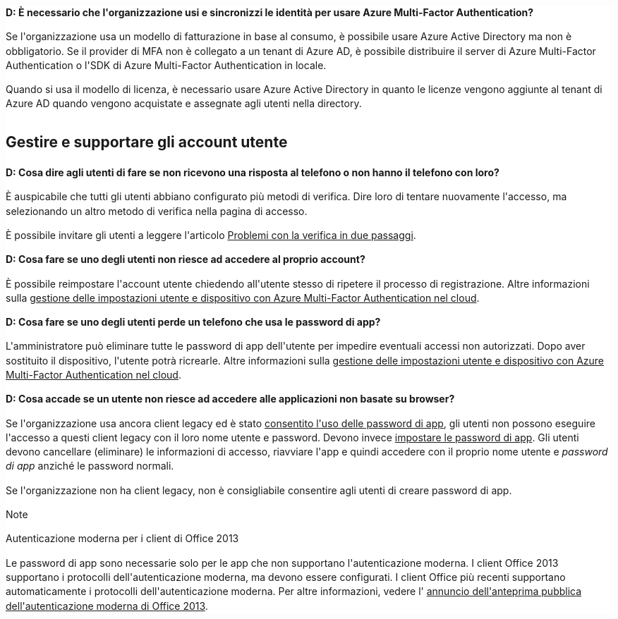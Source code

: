 **D: È necessario che l'organizzazione usi e sincronizzi le identità per usare Azure Multi-Factor Authentication?**

Se l'organizzazione usa un modello di fatturazione in base al consumo, è possibile usare Azure Active Directory ma non è obbligatorio. Se il provider di MFA non è collegato a un tenant di Azure AD, è possibile distribuire il server di Azure Multi-Factor Authentication o l'SDK di Azure Multi-Factor Authentication in locale.

Quando si usa il modello di licenza, è necessario usare Azure Active Directory in quanto le licenze vengono aggiunte al tenant di Azure AD quando vengono acquistate e assegnate agli utenti nella directory.

## <a name="manage-and-support-user-accounts"></a>Gestire e supportare gli account utente

**D: Cosa dire agli utenti di fare se non ricevono una risposta al telefono o non hanno il telefono con loro?**

È auspicabile che tutti gli utenti abbiano configurato più metodi di verifica. Dire loro di tentare nuovamente l'accesso, ma selezionando un altro metodo di verifica nella pagina di accesso.

È possibile invitare gli utenti a leggere l'articolo [Problemi con la verifica in due passaggi](./end-user/multi-factor-authentication-end-user-troubleshoot.md).


**D: Cosa fare se uno degli utenti non riesce ad accedere al proprio account?**

È possibile reimpostare l'account utente chiedendo all'utente stesso di ripetere il processo di registrazione. Altre informazioni sulla [gestione delle impostazioni utente e dispositivo con Azure Multi-Factor Authentication nel cloud](multi-factor-authentication-manage-users-and-devices.md).

**D: Cosa fare se uno degli utenti perde un telefono che usa le password di app?**

L'amministratore può eliminare tutte le password di app dell'utente per impedire eventuali accessi non autorizzati. Dopo aver sostituito il dispositivo, l'utente potrà ricrearle. Altre informazioni sulla [gestione delle impostazioni utente e dispositivo con Azure Multi-Factor Authentication nel cloud](multi-factor-authentication-manage-users-and-devices.md).

**D: Cosa accade se un utente non riesce ad accedere alle applicazioni non basate su browser?**

Se l'organizzazione usa ancora client legacy ed è stato [consentito l'uso delle password di app](multi-factor-authentication-whats-next.md#app-passwords), gli utenti non possono eseguire l'accesso a questi client legacy con il loro nome utente e password. Devono invece [impostare le password di app](./end-user/multi-factor-authentication-end-user-app-passwords.md). Gli utenti devono cancellare (eliminare) le informazioni di accesso, riavviare l'app e quindi accedere con il proprio nome utente e *password di app* anziché le password normali.

Se l'organizzazione non ha client legacy, non è consigliabile consentire agli utenti di creare password di app.

> [!NOTE]
> Autenticazione moderna per i client di Office 2013
>
> Le password di app sono necessarie solo per le app che non supportano l'autenticazione moderna. I client Office 2013 supportano i protocolli dell'autenticazione moderna, ma devono essere configurati. I client Office più recenti supportano automaticamente i protocolli dell'autenticazione moderna. Per altre informazioni, vedere l' [annuncio dell'anteprima pubblica dell'autenticazione moderna di Office 2013](https://blogs.office.com/2015/03/23/office-2013-modern-authentication-public-preview-announced/).
